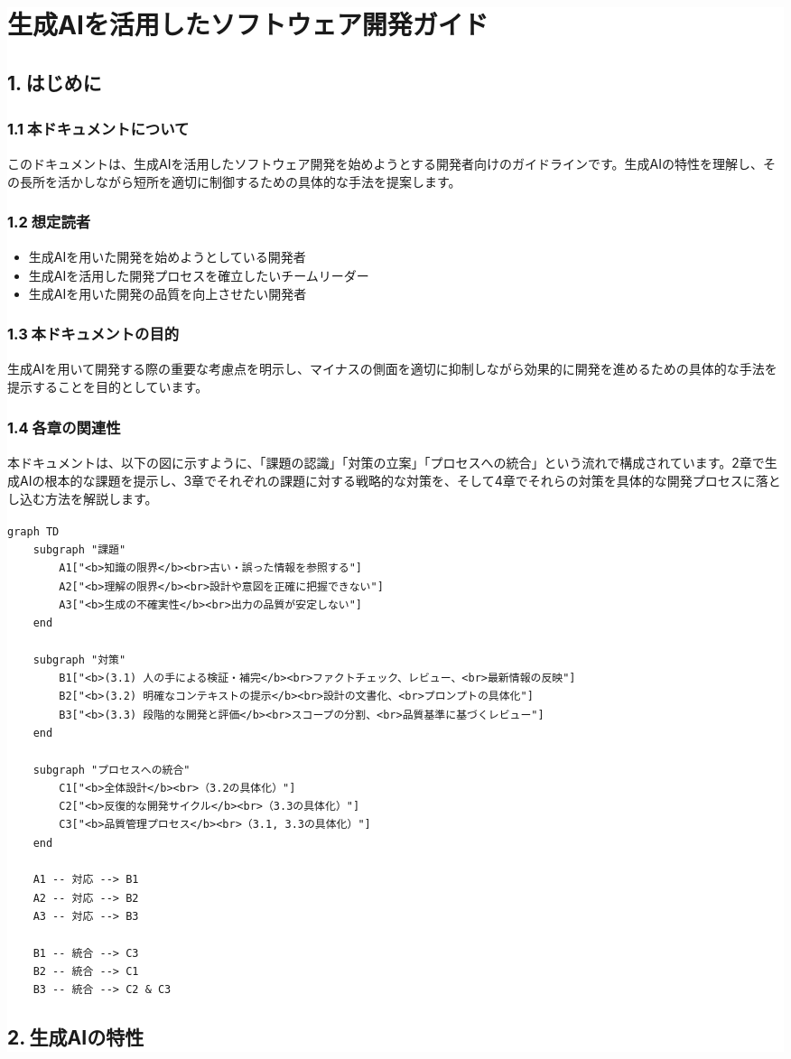 # 生成AIを活用したソフトウェア開発ガイド

## 1. はじめに

### 1.1 本ドキュメントについて
このドキュメントは、生成AIを活用したソフトウェア開発を始めようとする開発者向けのガイドラインです。生成AIの特性を理解し、その長所を活かしながら短所を適切に制御するための具体的な手法を提案します。

### 1.2 想定読者
- 生成AIを用いた開発を始めようとしている開発者
- 生成AIを活用した開発プロセスを確立したいチームリーダー
- 生成AIを用いた開発の品質を向上させたい開発者

### 1.3 本ドキュメントの目的
生成AIを用いて開発する際の重要な考慮点を明示し、マイナスの側面を適切に抑制しながら効果的に開発を進めるための具体的な手法を提示することを目的としています。

### 1.4 各章の関連性
本ドキュメントは、以下の図に示すように、「課題の認識」「対策の立案」「プロセスへの統合」という流れで構成されています。2章で生成AIの根本的な課題を提示し、3章でそれぞれの課題に対する戦略的な対策を、そして4章でそれらの対策を具体的な開発プロセスに落とし込む方法を解説します。

```mermaid
graph TD
    subgraph "課題"
        A1["<b>知識の限界</b><br>古い・誤った情報を参照する"]
        A2["<b>理解の限界</b><br>設計や意図を正確に把握できない"]
        A3["<b>生成の不確実性</b><br>出力の品質が安定しない"]
    end

    subgraph "対策"
        B1["<b>(3.1) 人の手による検証・補完</b><br>ファクトチェック、レビュー、<br>最新情報の反映"]
        B2["<b>(3.2) 明確なコンテキストの提示</b><br>設計の文書化、<br>プロンプトの具体化"]
        B3["<b>(3.3) 段階的な開発と評価</b><br>スコープの分割、<br>品質基準に基づくレビュー"]
    end

    subgraph "プロセスへの統合"
        C1["<b>全体設計</b><br>（3.2の具体化）"]
        C2["<b>反復的な開発サイクル</b><br>（3.3の具体化）"]
        C3["<b>品質管理プロセス</b><br>（3.1, 3.3の具体化）"]
    end

    A1 -- 対応 --> B1
    A2 -- 対応 --> B2
    A3 -- 対応 --> B3
    
    B1 -- 統合 --> C3
    B2 -- 統合 --> C1
    B3 -- 統合 --> C2 & C3
```

## 2. 生成AIの特性
